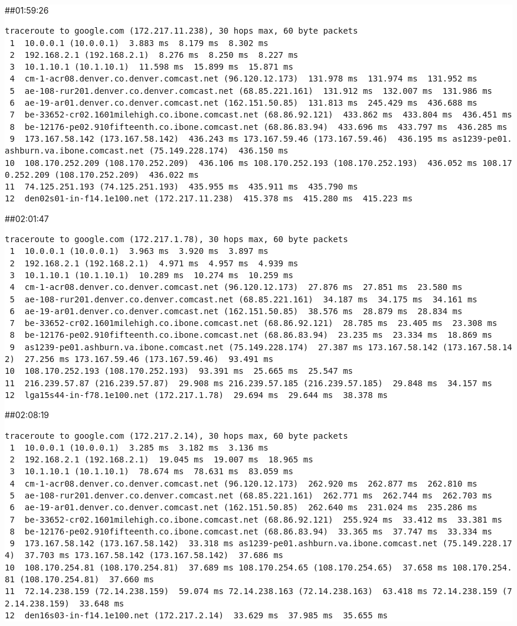 ##01:59:26

<p><pre><samp>traceroute to google.com (172.217.11.238), 30 hops max, 60 byte packets
 1  10.0.0.1 (10.0.0.1)  3.883 ms  8.179 ms  8.302 ms
 2  192.168.2.1 (192.168.2.1)  8.276 ms  8.250 ms  8.227 ms
 3  10.1.10.1 (10.1.10.1)  11.598 ms  15.899 ms  15.871 ms
 4  cm-1-acr08.denver.co.denver.comcast.net (96.120.12.173)  131.978 ms  131.974 ms  131.952 ms
 5  ae-108-rur201.denver.co.denver.comcast.net (68.85.221.161)  131.912 ms  132.007 ms  131.986 ms
 6  ae-19-ar01.denver.co.denver.comcast.net (162.151.50.85)  131.813 ms  245.429 ms  436.688 ms
 7  be-33652-cr02.1601milehigh.co.ibone.comcast.net (68.86.92.121)  433.862 ms  433.804 ms  436.451 ms
 8  be-12176-pe02.910fifteenth.co.ibone.comcast.net (68.86.83.94)  433.696 ms  433.797 ms  436.285 ms
 9  173.167.58.142 (173.167.58.142)  436.243 ms 173.167.59.46 (173.167.59.46)  436.195 ms as1239-pe01.ashburn.va.ibone.comcast.net (75.149.228.174)  436.150 ms
10  108.170.252.209 (108.170.252.209)  436.106 ms 108.170.252.193 (108.170.252.193)  436.052 ms 108.170.252.209 (108.170.252.209)  436.022 ms
11  74.125.251.193 (74.125.251.193)  435.955 ms  435.911 ms  435.790 ms
12  den02s01-in-f14.1e100.net (172.217.11.238)  415.378 ms  415.280 ms  415.223 ms</samp></pre></p>

##02:01:47

<p><pre><samp>traceroute to google.com (172.217.1.78), 30 hops max, 60 byte packets
 1  10.0.0.1 (10.0.0.1)  3.963 ms  3.920 ms  3.897 ms
 2  192.168.2.1 (192.168.2.1)  4.971 ms  4.957 ms  4.939 ms
 3  10.1.10.1 (10.1.10.1)  10.289 ms  10.274 ms  10.259 ms
 4  cm-1-acr08.denver.co.denver.comcast.net (96.120.12.173)  27.876 ms  27.851 ms  23.580 ms
 5  ae-108-rur201.denver.co.denver.comcast.net (68.85.221.161)  34.187 ms  34.175 ms  34.161 ms
 6  ae-19-ar01.denver.co.denver.comcast.net (162.151.50.85)  38.576 ms  28.879 ms  28.834 ms
 7  be-33652-cr02.1601milehigh.co.ibone.comcast.net (68.86.92.121)  28.785 ms  23.405 ms  23.308 ms
 8  be-12176-pe02.910fifteenth.co.ibone.comcast.net (68.86.83.94)  23.235 ms  23.334 ms  18.869 ms
 9  as1239-pe01.ashburn.va.ibone.comcast.net (75.149.228.174)  27.387 ms 173.167.58.142 (173.167.58.142)  27.256 ms 173.167.59.46 (173.167.59.46)  93.491 ms
10  108.170.252.193 (108.170.252.193)  93.391 ms  25.665 ms  25.547 ms
11  216.239.57.87 (216.239.57.87)  29.908 ms 216.239.57.185 (216.239.57.185)  29.848 ms  34.157 ms
12  lga15s44-in-f78.1e100.net (172.217.1.78)  29.694 ms  29.644 ms  38.378 ms</samp></pre></p>

##02:08:19

<p><pre><samp>traceroute to google.com (172.217.2.14), 30 hops max, 60 byte packets
 1  10.0.0.1 (10.0.0.1)  3.285 ms  3.182 ms  3.136 ms
 2  192.168.2.1 (192.168.2.1)  19.045 ms  19.007 ms  18.965 ms
 3  10.1.10.1 (10.1.10.1)  78.674 ms  78.631 ms  83.059 ms
 4  cm-1-acr08.denver.co.denver.comcast.net (96.120.12.173)  262.920 ms  262.877 ms  262.810 ms
 5  ae-108-rur201.denver.co.denver.comcast.net (68.85.221.161)  262.771 ms  262.744 ms  262.703 ms
 6  ae-19-ar01.denver.co.denver.comcast.net (162.151.50.85)  262.640 ms  231.024 ms  235.286 ms
 7  be-33652-cr02.1601milehigh.co.ibone.comcast.net (68.86.92.121)  255.924 ms  33.412 ms  33.381 ms
 8  be-12176-pe02.910fifteenth.co.ibone.comcast.net (68.86.83.94)  33.365 ms  37.747 ms  33.334 ms
 9  173.167.58.142 (173.167.58.142)  33.318 ms as1239-pe01.ashburn.va.ibone.comcast.net (75.149.228.174)  37.703 ms 173.167.58.142 (173.167.58.142)  37.686 ms
10  108.170.254.81 (108.170.254.81)  37.689 ms 108.170.254.65 (108.170.254.65)  37.658 ms 108.170.254.81 (108.170.254.81)  37.660 ms
11  72.14.238.159 (72.14.238.159)  59.074 ms 72.14.238.163 (72.14.238.163)  63.418 ms 72.14.238.159 (72.14.238.159)  33.648 ms
12  den16s03-in-f14.1e100.net (172.217.2.14)  33.629 ms  37.985 ms  35.655 ms</samp></pre></p>
